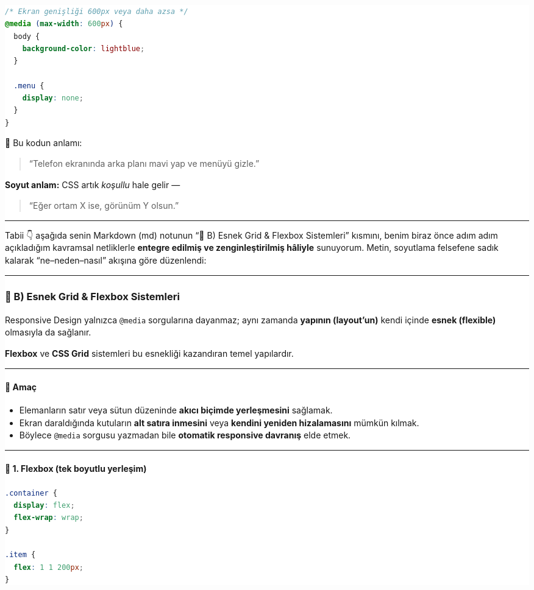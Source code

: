 ```css
/* Ekran genişliği 600px veya daha azsa */
@media (max-width: 600px) {
  body {
    background-color: lightblue;
  }

  .menu {
    display: none;
  }
}
```

🔹 Bu kodun anlamı:

> “Telefon ekranında arka planı mavi yap ve menüyü gizle.”

**Soyut anlam:** CSS artık *koşullu* hale gelir —

> “Eğer ortam X ise, görünüm Y olsun.”

---
Tabii 👇 aşağıda senin Markdown (md) notunun “🧱 B) Esnek Grid & Flexbox Sistemleri” kısmını, benim biraz önce adım adım açıkladığım kavramsal netliklerle **entegre edilmiş ve zenginleştirilmiş hâliyle** sunuyorum.
Metin, soyutlama felsefene sadık kalarak “ne–neden–nasıl” akışına göre düzenlendi:

---

### 🧱 B) Esnek Grid & Flexbox Sistemleri

Responsive Design yalnızca `@media` sorgularına dayanmaz; aynı zamanda
**yapının (layout’un)** kendi içinde **esnek (flexible)** olmasıyla da sağlanır.

**Flexbox** ve **CSS Grid** sistemleri bu esnekliği kazandıran temel yapılardır.

---

#### 🎯 Amaç

* Elemanların satır veya sütun düzeninde **akıcı biçimde yerleşmesini** sağlamak.
* Ekran daraldığında kutuların **alt satıra inmesini** veya **kendini yeniden hizalamasını** mümkün kılmak.
* Böylece `@media` sorgusu yazmadan bile **otomatik responsive davranış** elde etmek.

---

#### 🧩 1. Flexbox (tek boyutlu yerleşim)

```css
.container {
  display: flex;
  flex-wrap: wrap;
}

.item {
  flex: 1 1 200px;
}
```
